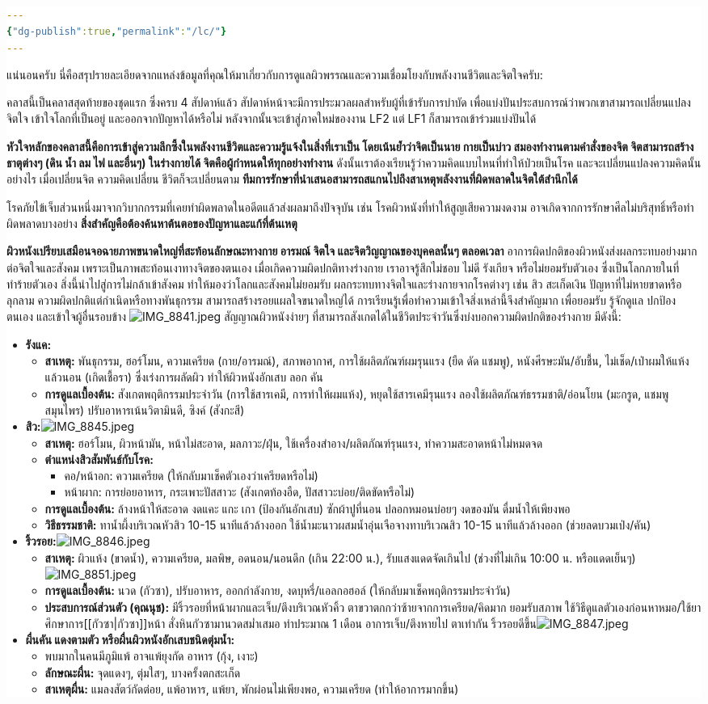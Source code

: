 ```yaml
---
{"dg-publish":true,"permalink":"/lc/"}
---
```




แน่นอนครับ นี่คือสรุปรายละเอียดจากแหล่งข้อมูลที่คุณให้มาเกี่ยวกับการดูแลผิวพรรณและความเชื่อมโยงกับพลังงานชีวิตและจิตใจครับ:

คลาสนี้เป็นคลาสสุดท้ายของชุดแรก ซึ่งครบ 4 สัปดาห์แล้ว สัปดาห์หน้าจะมีการประมวลผลสำหรับผู้ที่เข้ารับการบำบัด เพื่อแบ่งปันประสบการณ์ว่าพวกเขาสามารถเปลี่ยนแปลงจิตใจ เข้าใจโลกที่เป็นอยู่ และออกจากปัญหาได้หรือไม่ หลังจากนั้นจะเข้าสู่ภาคใหม่ของงาน LF2 แต่ LF1 ก็สามารถเข้าร่วมแบ่งปันได้

**หัวใจหลักของคลาสนี้คือการเข้าสู่ความลึกซึ้งในพลังงานชีวิตและความรู้แจ้งในสิ่งที่เราเป็น โดยเน้นย้ำว่าจิตเป็นนาย กายเป็นบ่าว สมองทำงานตามคำสั่งของจิต จิตสามารถสร้างธาตุต่างๆ (ดิน น้ำ ลม ไฟ และอื่นๆ) ในร่างกายได้ จิตคือผู้กำหนดให้ทุกอย่างทำงาน** ดังนั้นเราต้องเรียนรู้ว่าความคิดแบบไหนที่ทำให้ป่วยเป็นโรค และจะเปลี่ยนแปลงความคิดนั้นอย่างไร เมื่อเปลี่ยนจิต ความคิดเปลี่ยน ชีวิตก็จะเปลี่ยนตาม **ทีมการรักษาที่นำเสนอสามารถสแกนไปถึงสาเหตุพลังงานที่ผิดพลาดในจิตใต้สำนึกได้**

โรคภัยไข้เจ็บส่วนหนึ่งมาจากวิบากกรรมที่เคยทำผิดพลาดในอดีตแล้วส่งผลมาถึงปัจจุบัน เช่น โรคผิวหนังที่ทำให้สูญเสียความงดงาม อาจเกิดจากการรักษาศีลไม่บริสุทธิ์หรือทำผิดพลาดบางอย่าง **สิ่งสำคัญคือต้องค้นหาต้นตอของปัญหาและแก้ที่ต้นเหตุ**

**ผิวหนังเปรียบเสมือนจอฉายภาพขนาดใหญ่ที่สะท้อนลักษณะทางกาย อารมณ์ จิตใจ และจิตวิญญาณของบุคคลนั้นๆ ตลอดเวลา** อาการผิดปกติของผิวหนังส่งผลกระทบอย่างมากต่อจิตใจและสังคม เพราะเป็นภาพสะท้อนเงาทางจิตของตนเอง เมื่อเกิดความผิดปกติทางร่างกาย เราอาจรู้สึกไม่ชอบ ไม่ดี รังเกียจ หรือไม่ยอมรับตัวเอง ซึ่งเป็นโลกภายในที่ทำร้ายตัวเอง สิ่งนี้นำไปสู่การไม่กล้าเข้าสังคม ทำให้มองว่าโลกและสังคมไม่ยอมรับ ผลกระทบทางจิตใจและร่างกายจากโรคต่างๆ เช่น สิว สะเก็ดเงิน ปัญหาที่ไม่หายขาดหรือลุกลาม ความผิดปกติแต่กำเนิดหรือทางพันธุกรรม สามารถสร้างรอยแผลใจขนาดใหญ่ได้ การเรียนรู้เพื่อทำความเข้าใจสิ่งเหล่านี้จึงสำคัญมาก เพื่อยอมรับ รู้จักดูแล ปกป้องตนเอง และเข้าใจผู้อื่นรอบข้าง
![IMG_8841.jpeg](/img/user/IMG_8841.jpeg)
สัญญาณผิวหนังง่ายๆ ที่สามารถสังเกตได้ในชีวิตประจำวันซึ่งบ่งบอกความผิดปกติของร่างกาย มีดังนี้:

- **รังแค:**
    - **สาเหตุ:** พันธุกรรม, ฮอร์โมน, ความเครียด (กาย/อารมณ์), สภาพอากาศ, การใช้ผลิตภัณฑ์ผมรุนแรง (ยืด ดัด แชมพู), หนังศีรษะมัน/อับชื้น, ไม่เช็ด/เป่าผมให้แห้งแล้วนอน (เกิดเชื้อรา) ซึ่งเร่งการผลัดผิว ทำให้ผิวหนังอักเสบ ลอก คัน
    - **การดูแลเบื้องต้น:** สังเกตพฤติกรรมประจำวัน (การใช้สารเคมี, การทำให้ผมแห้ง), หยุดใช้สารเคมีรุนแรง ลองใช้ผลิตภัณฑ์ธรรมชาติ/อ่อนโยน (มะกรูด, แชมพูสมุนไพร) ปรับอาหารเน้นวิตามินดี, ซิงค์ (สังกะสี)
- **สิว:**![IMG_8845.jpeg](/img/user/IMG_8845.jpeg)
    - **สาเหตุ:** ฮอร์โมน, ผิวหน้ามัน, หน้าไม่สะอาด, มลภาวะ/ฝุ่น, ใช้เครื่องสำอาง/ผลิตภัณฑ์รุนแรง, ทำความสะอาดหน้าไม่หมดจด
    - **ตำแหน่งสิวสัมพันธ์กับโรค:**
        - คอ/หน้าอก: ความเครียด (ให้กลับมาเช็คตัวเองว่าเครียดหรือไม่)
        - หน้าผาก: การย่อยอาหาร, กระเพาะปัสสาวะ (สังเกตท้องอืด, ปัสสาวะบ่อย/ติดขัดหรือไม่)
    - **การดูแลเบื้องต้น:** ล้างหน้าให้สะอาด งดแคะ แกะ เกา (ป้องกันอักเสบ) ซักผ้าปูที่นอน ปลอกหมอนบ่อยๆ งดของมัน ดื่มน้ำให้เพียงพอ
    - **วิธีธรรมชาติ:** ทาน้ำผึ้งบริเวณหัวสิว 10-15 นาทีแล้วล้างออก ใช้น้ำมะนาวผสมน้ำอุ่นเจือจางทาบริเวณสิว 10-15 นาทีแล้วล้างออก (ช่วยลดบวมเป่ง/คัน)
- **ริ้วรอย:**![IMG_8846.jpeg](/img/user/IMG_8846.jpeg)
    - **สาเหตุ:** ผิวแห้ง (ขาดน้ำ), ความเครียด, มลพิษ, อดนอน/นอนดึก (เกิน 22:00 น.), รับแสงแดดจัดเกินไป (ช่วงที่ไม่เกิน 10:00 น. หรือแดดเย็นๆ)![IMG_8851.jpeg](/img/user/IMG_8851.jpeg)
    - **การดูแลเบื้องต้น:** นวด (กัวซา), ปรับอาหาร, ออกกำลังกาย, งดบุหรี่/แอลกอฮอล์ (ให้กลับมาเช็คพฤติกรรมประจำวัน)
    - **ประสบการณ์ส่วนตัว (คุณนุช):** มีริ้วรอยที่หน้าผากและเจ็บ/ตึงบริเวณหัวคิ้ว ตาขวาตกกว่าซ้ายจากการเครียด/คิดมาก ยอมรับสภาพ ใช้วิธีดูแลตัวเองก่อนหาหมอ/ใช้ยา ศึกษาการ[[กัวซา\|กัวซา]]หน้า สั่งหินกัวซามานวดสม่ำเสมอ ทำประมาณ 1 เดือน อาการเจ็บ/ตึงหายไป ตาเท่ากัน ริ้วรอยดีขึ้น![IMG_8847.jpeg](/img/user/IMG_8847.jpeg)
- **ผื่นคัน แดงตามตัว หรือผื่นผิวหนังอักเสบชนิดตุ่มน้ำ:**
    - พบมากในคนมีภูมิแพ้ อาจแพ้ยุงกัด อาหาร (กุ้ง, เงาะ)
    - **ลักษณะผื่น:** จุดแดงๆ, ตุ่มใสๆ, บางครั้งตกสะเก็ด
    - **สาเหตุผื่น:** แมลงสัตว์กัดต่อย, แพ้อาหาร, แพ้ยา, พักผ่อนไม่เพียงพอ, ความเครียด (ทำให้อาการมากขึ้น)